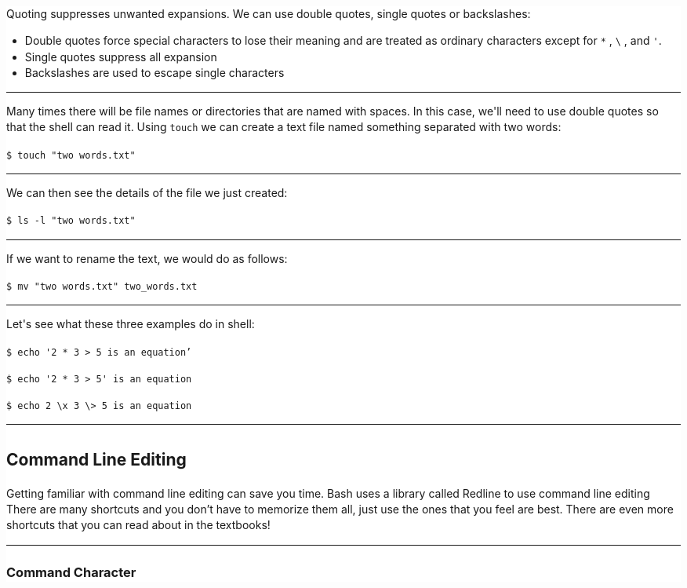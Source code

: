 Quoting suppresses unwanted expansions. We can use double
quotes, single quotes or backslashes:

- Double quotes force special characters to lose their meaning
  and are treated as ordinary characters except for `*` , `\` , and `'`.
- Single quotes suppress all expansion
- Backslashes are used to escape single characters

---
Many times there will be file names or directories that are named with spaces. In this case, we'll need to use double quotes so that the shell can read it. Using `touch` we can create a text file named something separated with two words:

```
$ touch "two words.txt"
```

---
We can then see the details of the file we just created:

```
$ ls -l "two words.txt"
```

---
If we want to rename the text, we would do as follows:

```
$ mv "two words.txt" two_words.txt
```

---
Let's see what these three examples do in shell:

```
$ echo '2 * 3 > 5 is an equation’
```

```
$ echo '2 * 3 > 5' is an equation
```

```
$ echo 2 \x 3 \> 5 is an equation
```

---
## Command Line Editing

Getting familiar with command line editing can save you time. Bash uses a library called Redline to use command line editing
There are many shortcuts and you don’t have to memorize them all, just use the ones that you feel are best. There are even more shortcuts that you can read about in the textbooks!

---
### Command Character
